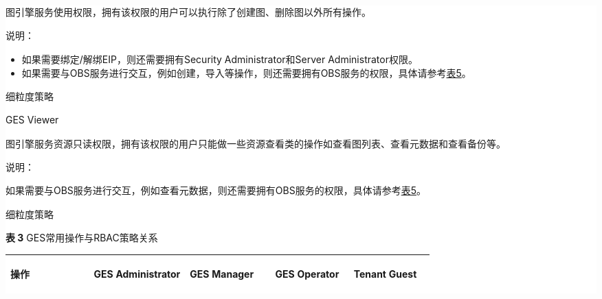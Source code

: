 <td class="cellrowborder" valign="top" width="68.78%" headers="mcps1.2.4.1.2 "><p id="zh-cn_topic_0170103498_p1367153310212"><a name="zh-cn_topic_0170103498_p1367153310212"></a><a name="zh-cn_topic_0170103498_p1367153310212"></a>图引擎服务使用权限，拥有该权限的用户可以执行除了创建图、删除图以外所有操作。</p>
<div class="note" id="zh-cn_topic_0170103498_note162631031695"><a name="zh-cn_topic_0170103498_note162631031695"></a><a name="zh-cn_topic_0170103498_note162631031695"></a><span class="notetitle"> 说明： </span><div class="notebody"><a name="zh-cn_topic_0170103498_ul3520140102212"></a><a name="zh-cn_topic_0170103498_ul3520140102212"></a><ul id="zh-cn_topic_0170103498_ul3520140102212"><li>如果需要绑定/解绑EIP，则还需要拥有Security Administrator和Server Administrator权限。</li><li>如果需要与OBS服务进行交互，例如创建，导入等操作，则还需要拥有OBS服务的权限，具体请参考<a href="#zh-cn_topic_0170103498_table2730121404">表5</a>。</li></ul>
</div></div>
</td>
<td class="cellrowborder" valign="top" width="17.96%" headers="mcps1.2.4.1.3 "><p id="zh-cn_topic_0170103498_p1767123312213"><a name="zh-cn_topic_0170103498_p1767123312213"></a><a name="zh-cn_topic_0170103498_p1767123312213"></a>细粒度策略</p>
</td>
</tr>
<tr id="zh-cn_topic_0170103498_row5671633026"><td class="cellrowborder" valign="top" width="13.26%" headers="mcps1.2.4.1.1 "><p id="zh-cn_topic_0170103498_p8676331527"><a name="zh-cn_topic_0170103498_p8676331527"></a><a name="zh-cn_topic_0170103498_p8676331527"></a>GES Viewer</p>
</td>
<td class="cellrowborder" valign="top" width="68.78%" headers="mcps1.2.4.1.2 "><p id="zh-cn_topic_0170103498_p16712339211"><a name="zh-cn_topic_0170103498_p16712339211"></a><a name="zh-cn_topic_0170103498_p16712339211"></a>图引擎服务资源只读权限，拥有该权限的用户只能做一些资源查看类的操作如查看图列表、查看元数据和查看备份等。</p>
<div class="note" id="zh-cn_topic_0170103498_note550211118917"><a name="zh-cn_topic_0170103498_note550211118917"></a><a name="zh-cn_topic_0170103498_note550211118917"></a><span class="notetitle"> 说明： </span><div class="notebody"><p id="zh-cn_topic_0170103498_p1350471114914"><a name="zh-cn_topic_0170103498_p1350471114914"></a><a name="zh-cn_topic_0170103498_p1350471114914"></a>如果需要与OBS服务进行交互，例如查看元数据，则还需要拥有OBS服务的权限，具体请参考<a href="#zh-cn_topic_0170103498_table2730121404">表5</a>。</p>
</div></div>
</td>
<td class="cellrowborder" valign="top" width="17.96%" headers="mcps1.2.4.1.3 "><p id="zh-cn_topic_0170103498_p3687331527"><a name="zh-cn_topic_0170103498_p3687331527"></a><a name="zh-cn_topic_0170103498_p3687331527"></a>细粒度策略</p>
</td>
</tr>
</tbody>
</table>

**表 3**  GES常用操作与RBAC策略关系

<a name="zh-cn_topic_0170103498_table168060107500"></a>
<table><thead align="left"><tr id="zh-cn_topic_0170103498_row167851710165011"><th class="cellrowborder" valign="top" width="19.7%" id="mcps1.2.6.1.1"><p id="zh-cn_topic_0170103498_p187834107502"><a name="zh-cn_topic_0170103498_p187834107502"></a><a name="zh-cn_topic_0170103498_p187834107502"></a>操作</p>
</th>
<th class="cellrowborder" valign="top" width="22.68%" id="mcps1.2.6.1.2"><p id="zh-cn_topic_0170103498_p95088211430"><a name="zh-cn_topic_0170103498_p95088211430"></a><a name="zh-cn_topic_0170103498_p95088211430"></a>GES Administrator</p>
</th>
<th class="cellrowborder" valign="top" width="20.150000000000002%" id="mcps1.2.6.1.3"><p id="zh-cn_topic_0170103498_p1018116305435"><a name="zh-cn_topic_0170103498_p1018116305435"></a><a name="zh-cn_topic_0170103498_p1018116305435"></a>GES Manager</p>
</th>
<th class="cellrowborder" valign="top" width="18.509999999999998%" id="mcps1.2.6.1.4"><p id="zh-cn_topic_0170103498_p1785410145012"><a name="zh-cn_topic_0170103498_p1785410145012"></a><a name="zh-cn_topic_0170103498_p1785410145012"></a>GES Operator</p>
</th>
<th class="cellrowborder" valign="top" width="18.96%" id="mcps1.2.6.1.5"><p id="zh-cn_topic_0170103498_p88621525185820"><a name="zh-cn_topic_0170103498_p88621525185820"></a><a name="zh-cn_topic_0170103498_p88621525185820"></a>Tenant Guest</p>
</th>
</tr>
</thead>
